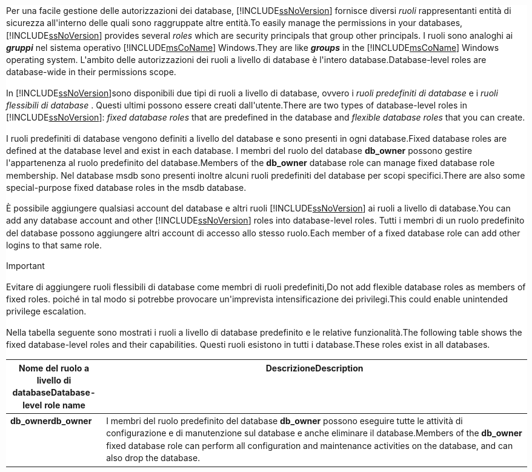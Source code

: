   <span data-ttu-id="5d55a-103">Per una facile gestione delle autorizzazioni dei database, [!INCLUDE[ssNoVersion](../../../includes/ssnoversion-md.md)] fornisce diversi *ruoli* rappresentanti entità di sicurezza all'interno delle quali sono raggruppate altre entità.</span><span class="sxs-lookup"><span data-stu-id="5d55a-103">To easily manage the permissions in your databases, [!INCLUDE[ssNoVersion](../../../includes/ssnoversion-md.md)] provides several *roles* which are security principals that group other principals.</span></span> <span data-ttu-id="5d55a-104">I ruoli sono analoghi ai ***gruppi*** nel sistema operativo [!INCLUDE[msCoName](../../../includes/msconame-md.md)] Windows.</span><span class="sxs-lookup"><span data-stu-id="5d55a-104">They are like ***groups*** in the [!INCLUDE[msCoName](../../../includes/msconame-md.md)] Windows operating system.</span></span> <span data-ttu-id="5d55a-105">L'ambito delle autorizzazioni dei ruoli a livello di database è l'intero database.</span><span class="sxs-lookup"><span data-stu-id="5d55a-105">Database-level roles are database-wide in their permissions scope.</span></span>  
  
 <span data-ttu-id="5d55a-106">In [!INCLUDE[ssNoVersion](../../../includes/ssnoversion-md.md)]sono disponibili due tipi di ruoli a livello di database, ovvero i *ruoli predefiniti di database* e i *ruoli flessibili di database* . Questi ultimi possono essere creati dall'utente.</span><span class="sxs-lookup"><span data-stu-id="5d55a-106">There are two types of database-level roles in [!INCLUDE[ssNoVersion](../../../includes/ssnoversion-md.md)]: *fixed database roles* that are predefined in the database and *flexible database roles* that you can create.</span></span>  
  
 <span data-ttu-id="5d55a-107">I ruoli predefiniti di database vengono definiti a livello del database e sono presenti in ogni database.</span><span class="sxs-lookup"><span data-stu-id="5d55a-107">Fixed database roles are defined at the database level and exist in each database.</span></span> <span data-ttu-id="5d55a-108">I membri del ruolo del database **db_owner** possono gestire l'appartenenza al ruolo predefinito del database.</span><span class="sxs-lookup"><span data-stu-id="5d55a-108">Members of the **db_owner** database role can manage fixed database role membership.</span></span> <span data-ttu-id="5d55a-109">Nel database msdb sono presenti inoltre alcuni ruoli predefiniti del database per scopi specifici.</span><span class="sxs-lookup"><span data-stu-id="5d55a-109">There are also some special-purpose fixed database roles in the msdb database.</span></span>  
  
 <span data-ttu-id="5d55a-110">È possibile aggiungere qualsiasi account del database e altri ruoli [!INCLUDE[ssNoVersion](../../../includes/ssnoversion-md.md)] ai ruoli a livello di database.</span><span class="sxs-lookup"><span data-stu-id="5d55a-110">You can add any database account and other [!INCLUDE[ssNoVersion](../../../includes/ssnoversion-md.md)] roles into database-level roles.</span></span> <span data-ttu-id="5d55a-111">Tutti i membri di un ruolo predefinito del database possono aggiungere altri account di accesso allo stesso ruolo.</span><span class="sxs-lookup"><span data-stu-id="5d55a-111">Each member of a fixed database role can add other logins to that same role.</span></span>  
  
> [!IMPORTANT]  
>  <span data-ttu-id="5d55a-112">Evitare di aggiungere ruoli flessibili di database come membri di ruoli predefiniti,</span><span class="sxs-lookup"><span data-stu-id="5d55a-112">Do not add flexible database roles as members of fixed roles.</span></span> <span data-ttu-id="5d55a-113">poiché in tal modo si potrebbe provocare un'imprevista intensificazione dei privilegi.</span><span class="sxs-lookup"><span data-stu-id="5d55a-113">This could enable unintended privilege escalation.</span></span>  
  
 <span data-ttu-id="5d55a-114">Nella tabella seguente sono mostrati i ruoli a livello di database predefinito e le relative funzionalità.</span><span class="sxs-lookup"><span data-stu-id="5d55a-114">The following table shows the fixed database-level roles and their capabilities.</span></span> <span data-ttu-id="5d55a-115">Questi ruoli esistono in tutti i database.</span><span class="sxs-lookup"><span data-stu-id="5d55a-115">These roles exist in all databases.</span></span>  
  
|<span data-ttu-id="5d55a-116">Nome del ruolo a livello di database</span><span class="sxs-lookup"><span data-stu-id="5d55a-116">Database-level role name</span></span>|<span data-ttu-id="5d55a-117">Descrizione</span><span class="sxs-lookup"><span data-stu-id="5d55a-117">Description</span></span>|  
|-------------------------------|-----------------|  
|<span data-ttu-id="5d55a-118">**db_owner**</span><span class="sxs-lookup"><span data-stu-id="5d55a-118">**db_owner**</span></span>|<span data-ttu-id="5d55a-119">I membri del ruolo predefinito del database **db_owner** possono eseguire tutte le attività di configurazione e di manutenzione sul database e anche eliminare il database.</span><span class="sxs-lookup"><span data-stu-id="5d55a-119">Members of the **db_owner** fixed database role can perform all configuration and maintenance activities on the database, and can also drop the database.</span></span>|  